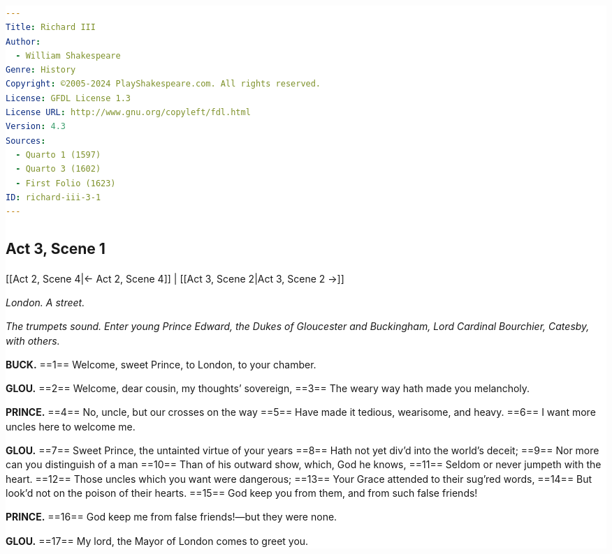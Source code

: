 ```yaml
---
Title: Richard III
Author: 
  - William Shakespeare
Genre: History
Copyright: ©2005-2024 PlayShakespeare.com. All rights reserved.
License: GFDL License 1.3
License URL: http://www.gnu.org/copyleft/fdl.html
Version: 4.3
Sources:
  - Quarto 1 (1597)
  - Quarto 3 (1602)
  - First Folio (1623)
ID: richard-iii-3-1
---
```


## Act 3, Scene 1
[[Act 2, Scene 4|← Act 2, Scene 4]] | [[Act 3, Scene 2|Act 3, Scene 2 →]]

*London. A street.*

*The trumpets sound. Enter young Prince Edward, the Dukes of Gloucester and Buckingham, Lord Cardinal Bourchier, Catesby, with others.*

**BUCK.**
==1== Welcome, sweet Prince, to London, to your chamber.

**GLOU.**
==2== Welcome, dear cousin, my thoughts’ sovereign,
==3== The weary way hath made you melancholy.

**PRINCE.**
==4== No, uncle, but our crosses on the way
==5== Have made it tedious, wearisome, and heavy.
==6== I want more uncles here to welcome me.

**GLOU.**
==7== Sweet Prince, the untainted virtue of your years
==8== Hath not yet div’d into the world’s deceit;
==9== Nor more can you distinguish of a man
==10== Than of his outward show, which, God he knows,
==11== Seldom or never jumpeth with the heart.
==12== Those uncles which you want were dangerous;
==13== Your Grace attended to their sug’red words,
==14== But look’d not on the poison of their hearts.
==15== God keep you from them, and from such false friends!

**PRINCE.**
==16== God keep me from false friends!—but they were none.

**GLOU.**
==17== My lord, the Mayor of London comes to greet you.

